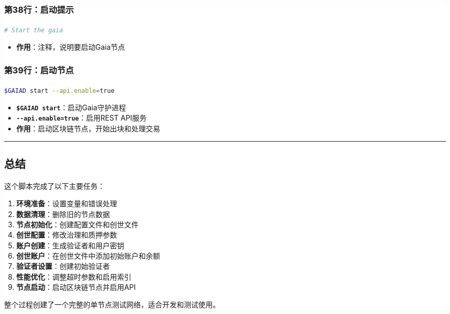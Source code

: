### 第38行：启动提示
```bash
# Start the gaia
```
- **作用**：注释，说明要启动Gaia节点

### 第39行：启动节点
```bash
$GAIAD start --api.enable=true
```
- **`$GAIAD start`**：启动Gaia守护进程
- **`--api.enable=true`**：启用REST API服务
- **作用**：启动区块链节点，开始出块和处理交易
---

## 总结

这个脚本完成了以下主要任务：
1. **环境准备**：设置变量和错误处理
2. **数据清理**：删除旧的节点数据
3. **节点初始化**：创建配置文件和创世文件
4. **创世配置**：修改治理和质押参数
5. **账户创建**：生成验证者和用户密钥
6. **创世账户**：在创世文件中添加初始账户和余额
7. **验证者设置**：创建初始验证者
8. **性能优化**：调整超时参数和启用索引
9. **节点启动**：启动区块链节点并启用API

整个过程创建了一个完整的单节点测试网络，适合开发和测试使用。